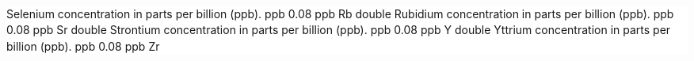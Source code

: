 <td style="text-align:left;">
Selenium concentration in parts per billion (ppb).
</td>
<td style="text-align:left;">
ppb
</td>
<td style="text-align:left;">
0.08 ppb
</td>
</tr>
<tr>
<td style="text-align:left;">
Rb
</td>
<td style="text-align:left;">
double
</td>
<td style="text-align:left;">
Rubidium concentration in parts per billion (ppb).
</td>
<td style="text-align:left;">
ppb
</td>
<td style="text-align:left;">
0.08 ppb
</td>
</tr>
<tr>
<td style="text-align:left;">
Sr
</td>
<td style="text-align:left;">
double
</td>
<td style="text-align:left;">
Strontium concentration in parts per billion (ppb).
</td>
<td style="text-align:left;">
ppb
</td>
<td style="text-align:left;">
0.08 ppb
</td>
</tr>
<tr>
<td style="text-align:left;">
Y
</td>
<td style="text-align:left;">
double
</td>
<td style="text-align:left;">
Yttrium concentration in parts per billion (ppb).
</td>
<td style="text-align:left;">
ppb
</td>
<td style="text-align:left;">
0.08 ppb
</td>
</tr>
<tr>
<td style="text-align:left;">
Zr